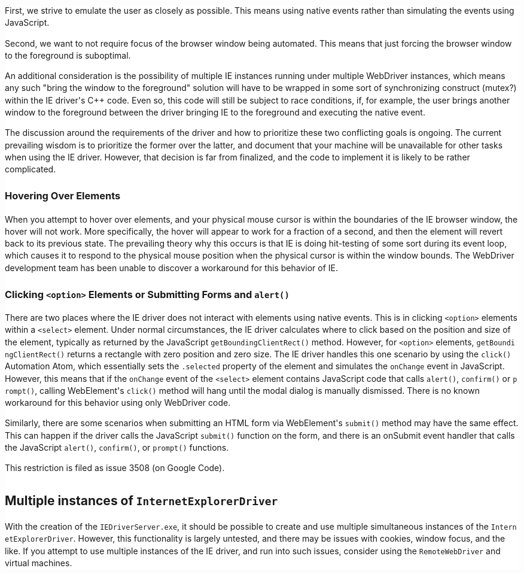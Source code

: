 First, we strive to emulate the user as closely as possible. This means using native events
rather than simulating the events using JavaScript.

Second, we want to not require focus of the browser window being automated. This means that
just forcing the browser window to the foreground is suboptimal.

An additional consideration is the possibility of multiple IE instances running under multiple
WebDriver instances, which means any such "bring the window to the foreground" solution will
have to be wrapped in some sort of synchronizing construct (mutex?) within the IE driver's
C++ code. Even so, this code will still be subject to race conditions, if, for example, the
user brings another window to the foreground between the driver bringing IE to the foreground
and executing the native event.

The discussion around the requirements of the driver and how to prioritize these two
conflicting goals is ongoing. The current prevailing wisdom is to prioritize the former over
the latter, and document that your machine will be unavailable for other tasks when using
the IE driver. However, that decision is far from finalized, and the code to implement it is
likely to be rather complicated.

### Hovering Over Elements

When you attempt to hover over elements, and your physical mouse cursor is within the boundaries
of the IE browser window, the hover will not work. More specifically, the hover will appear
to work for a fraction of a second, and then the element will revert back to its previous
state. The prevailing theory why this occurs is that IE is doing hit-testing of some sort
during its event loop, which causes it to respond to the physical mouse position when the
physical cursor is within the window bounds. The WebDriver development team has been unable
to discover a workaround for this behavior of IE.

### Clicking `<option>` Elements or Submitting Forms and `alert()`

There are two places where the IE driver does not interact with elements using native events.
This is in clicking `<option>` elements within a `<select>` element. Under normal circumstances,
the IE driver calculates where to click based on the position and size of the element, typically
as returned by the JavaScript `getBoundingClientRect()` method. However, for `<option>` elements,
`getBoundingClientRect()` returns a rectangle with zero position and zero size. The IE driver
handles this one scenario by using the `click()` Automation Atom, which essentially sets
the `.selected` property of the element and simulates the `onChange` event in JavaScript.
However, this means that if the `onChange` event of the `<select>` element contains JavaScript
code that calls `alert()`, `confirm()` or `prompt()`, calling WebElement's `click()` method will
hang until the modal dialog is manually dismissed. There is no known workaround for this behavior
using only WebDriver code.

Similarly, there are some scenarios when submitting an HTML form via WebElement's `submit()`
method may have the same effect. This can happen if the driver calls the JavaScript `submit()`
function on the form, and there is an onSubmit event handler that calls the JavaScript `alert()`,
`confirm()`, or `prompt()` functions.

This restriction is filed as issue 3508 (on Google Code).

## Multiple instances of `InternetExplorerDriver`

With the creation of the `IEDriverServer.exe`, it should be possible to create and use multiple
simultaneous instances of the `InternetExplorerDriver`. However, this functionality is largely
untested, and there may be issues with cookies, window focus, and the like. If you attempt to
use multiple instances of the IE driver, and run into such issues, consider using the
`RemoteWebDriver` and virtual machines.
